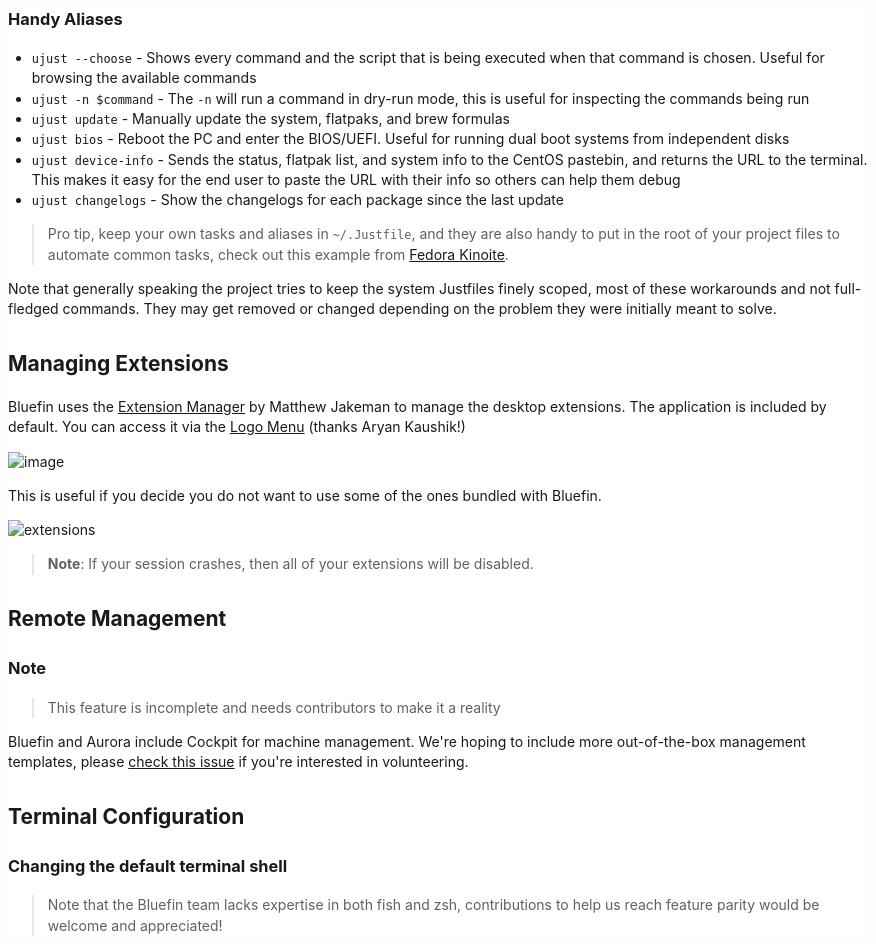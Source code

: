 ### Handy Aliases

- `ujust --choose` - Shows every command and the script that is being executed when that command is chosen. Useful for browsing the available commands
- `ujust -n $command` - The `-n` will run a command in dry-run mode, this is useful for inspecting the commands being run
- `ujust update` - Manually update the system, flatpaks, and brew formulas
- `ujust bios` - Reboot the PC and enter the BIOS/UEFI. Useful for running dual boot systems from independent disks
- `ujust device-info` - Sends the status, flatpak list, and system info to the CentOS pastebin, and returns the URL to the terminal. This makes it easy for the end user to paste the URL with their info so others can help them debug
- `ujust changelogs` - Show the changelogs for each package since the last update

> Pro tip, keep your own tasks and aliases in `~/.Justfile`, and they are also handy to put in the root of your project files to automate common tasks, check out this example from [Fedora Kinoite](https://gitlab.com/fedora/ostree/ci-test/-/blob/main/justfile?ref_type=heads).

Note that generally speaking the project tries to keep the system Justfiles finely scoped, most of these workarounds and not full-fledged commands. They may get removed or changed depending on the problem they were initially meant to solve.

## Managing Extensions

Bluefin uses the [Extension Manager](https://flathub.org/apps/com.mattjakeman.ExtensionManager) by Matthew Jakeman to manage the desktop extensions. The application is included by default. You can access it via the [Logo Menu](https://github.com/Aryan20/Logomenu) (thanks Aryan Kaushik!)

![image](https://github.com/user-attachments/assets/c5ad1637-95c9-4692-8b25-e8ca6248e575)

This is useful if you decide you do not want to use some of the ones bundled with Bluefin. 

![extensions](https://github.com/user-attachments/assets/2ea316d3-bb71-461c-95dd-f119600d1568)

>**Note**: If your session crashes, then all of your extensions will be disabled.

## Remote Management

### Note

> This feature is incomplete and needs contributors to make it a reality

Bluefin and Aurora include Cockpit for machine management. We're hoping to include more out-of-the-box management templates, please [check this issue](https://github.com/ublue-os/bluefin/issues/271) if you're interested in volunteering.

## Terminal Configuration

### Changing the default terminal shell

> Note that the Bluefin team lacks expertise in both fish and zsh, contributions to help us reach feature parity would be welcome and appreciated!
